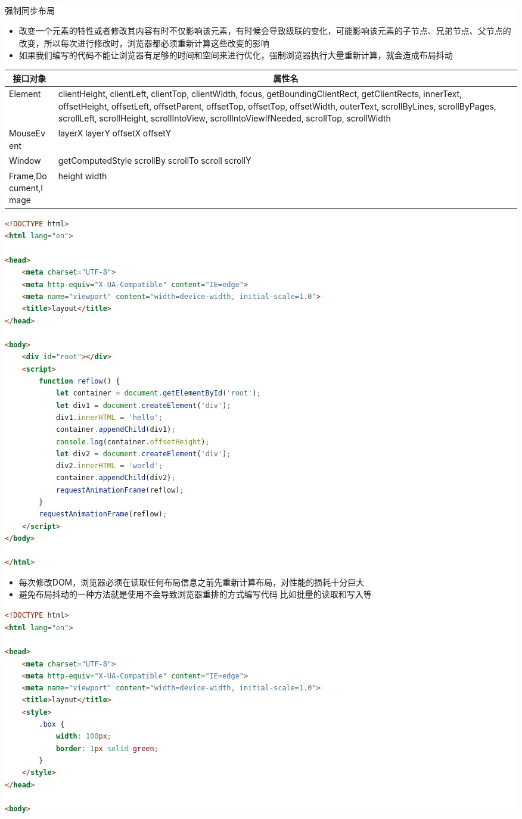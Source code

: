 强制同步布局
- 改变一个元素的特性或者修改其内容有时不仅影响该元素，有时候会导致级联的变化，可能影响该元素的子节点、兄弟节点、父节点的改变，所以每次进行修改时，浏览器都必须重新计算这些改变的影响
- 如果我们编写的代码不能让浏览器有足够的时间和空间来进行优化，强制浏览器执行大量重新计算，就会造成布局抖动

| 接口对象 | 属性名 |
| --- | --- |
| Element | clientHeight, clientLeft, clientTop, clientWidth, focus, getBoundingClientRect, getClientRects, innerText, offsetHeight, offsetLeft, offsetParent, offsetTop, offsetTop, offsetWidth, outerText, scrollByLines, scrollByPages, scrollLeft, scrollHeight, scrollIntoView, scrollIntoViewIfNeeded, scrollTop, scrollWidth |
| MouseEvent | layerX layerY offsetX offsetY |
| Window | getComputedStyle scrollBy scrollTo scroll scrollY |
| Frame,Document,Image | height width |

```html
<!DOCTYPE html>
<html lang="en">

<head>
    <meta charset="UTF-8">
    <meta http-equiv="X-UA-Compatible" content="IE=edge">
    <meta name="viewport" content="width=device-width, initial-scale=1.0">
    <title>layout</title>
</head>

<body>
    <div id="root"></div>
    <script>
        function reflow() {
            let container = document.getElementById('root');
            let div1 = document.createElement('div');
            div1.innerHTML = 'hello';
            container.appendChild(div1);
            console.log(container.offsetHeight);
            let div2 = document.createElement('div');
            div2.innerHTML = 'world';
            container.appendChild(div2);
            requestAnimationFrame(reflow);
        }
        requestAnimationFrame(reflow);
    </script>
</body>

</html>
```
- 每次修改DOM，浏览器必须在读取任何布局信息之前先重新计算布局，对性能的损耗十分巨大
- 避免布局抖动的一种方法就是使用不会导致浏览器重排的方式编写代码 比如批量的读取和写入等

```html
<!DOCTYPE html>
<html lang="en">

<head>
    <meta charset="UTF-8">
    <meta http-equiv="X-UA-Compatible" content="IE=edge">
    <meta name="viewport" content="width=device-width, initial-scale=1.0">
    <title>layout</title>
    <style>
        .box {
            width: 100px;
            border: 1px solid green;
        }
    </style>
</head>

<body>
```